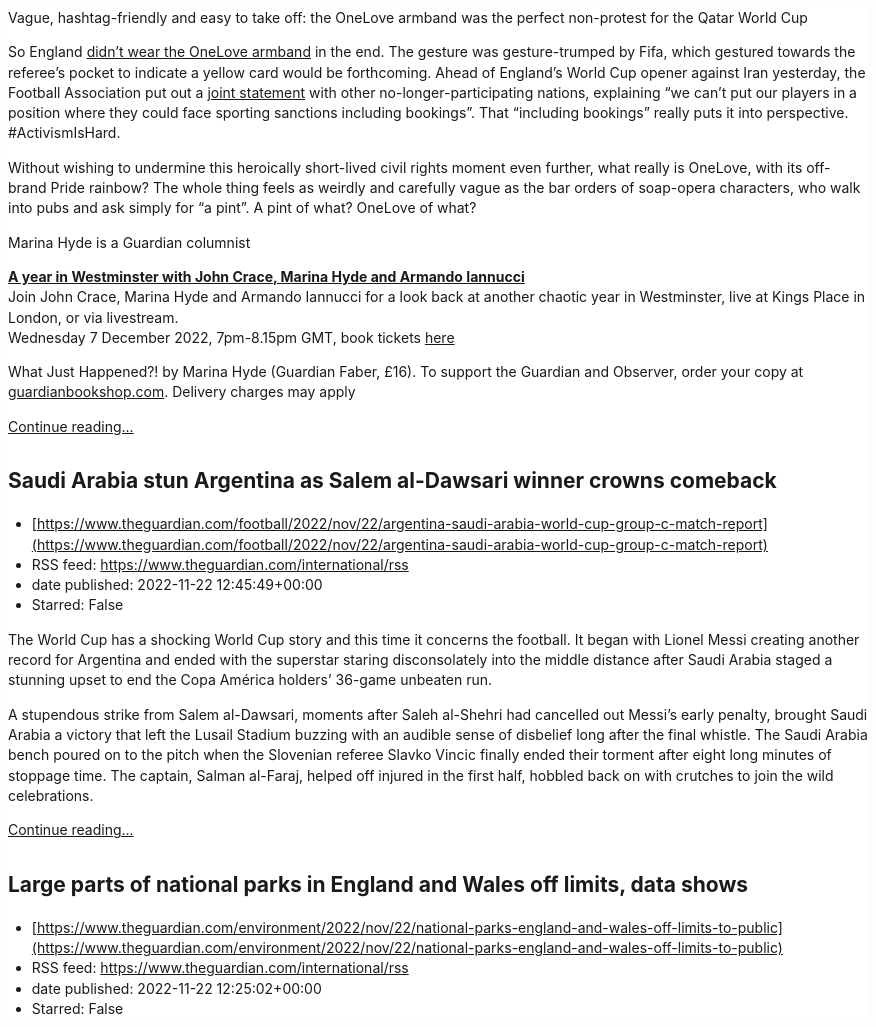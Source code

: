 <p>Vague, hashtag-friendly and easy to take off: the OneLove armband was the perfect non-protest for the Qatar World Cup</p><p>So England <a href="https://www.theguardian.com/football/2022/nov/21/iran-stand-with-protestors-as-england-and-wales-bow-to-fifa-over-armbands">didn’t wear the OneLove armband</a> in the end. The gesture was gesture-trumped by Fifa, which gestured towards the referee’s pocket to indicate a yellow card would be forthcoming. Ahead of England’s World Cup opener against Iran yesterday, the Football Association put out a <a href="https://www.englandfootball.com/articles/2022/Nov/21/statement-one-love-armband-world-cup-2022-20222111">joint statement</a> with other no-longer-participating nations, explaining “we can’t put our players in a position where they could face sporting sanctions including bookings”. That “including bookings” really puts it into perspective. #ActivismIsHard.</p><p>Without wishing to undermine this heroically short-lived civil rights moment even further, what really is OneLove, with its off-brand Pride rainbow? The whole thing feels as weirdly and carefully vague as the bar orders of soap-opera characters, who walk into pubs and ask simply for “a pint”. A pint of what? OneLove of what?</p><p>Marina Hyde is a Guardian columnist</p><p><strong><a href="https://membership.theguardian.com/event/a-year-in-westminster-with-john-crace-marina-hyde-and-armando-iannucci-443224585667">A year in Westminster with John Crace, Marina Hyde and Armando Iannucci</a></strong><br />Join John Crace, Marina Hyde and Armando Iannucci for a look back at another chaotic year in Westminster, live at Kings Place in London, or via livestream.<br />Wednesday 7 December 2022, 7pm-8.15pm GMT, book tickets <a href="https://membership.theguardian.com/event/a-year-in-westminster-with-john-crace-and-marina-hyde-443224585667">here</a></p><p>What Just Happened?! by Marina Hyde (Guardian Faber, £16). To support the Guardian and Observer, order your copy at <a href="https://www.guardianbookshop.com/what-just-happened-9781783352593?utm_source=editoriallink&amp;utm_medium=merch&amp;utm_campaign=article">guardianbookshop.com</a>. Delivery charges may apply</p> <a href="https://www.theguardian.com/commentisfree/2022/nov/22/england-armband-yellow-card-onelove-qatar-world-cup">Continue reading...</a>

## Saudi Arabia stun Argentina as Salem al-Dawsari winner crowns comeback
 - [https://www.theguardian.com/football/2022/nov/22/argentina-saudi-arabia-world-cup-group-c-match-report](https://www.theguardian.com/football/2022/nov/22/argentina-saudi-arabia-world-cup-group-c-match-report)
 - RSS feed: https://www.theguardian.com/international/rss
 - date published: 2022-11-22 12:45:49+00:00
 - Starred: False

<p>The World Cup has a shocking World Cup story and this time it concerns the football. It began with Lionel Messi creating another record for Argentina and ended with the superstar staring disconsolately into the middle distance after Saudi Arabia staged a stunning upset to end the Copa América holders’ 36-game unbeaten run.</p><p>A stupendous strike from Salem al-Dawsari, moments after Saleh al-Shehri had cancelled out Messi’s early penalty, brought Saudi Arabia a victory that left the Lusail Stadium buzzing with an audible sense of disbelief long after the final whistle. The Saudi Arabia bench poured on to the pitch when the Slovenian referee Slavko Vincic finally ended their torment after eight long minutes of stoppage time. The captain, Salman al-Faraj, helped off injured in the first half, hobbled back on with crutches to join the wild celebrations.</p> <a href="https://www.theguardian.com/football/2022/nov/22/argentina-saudi-arabia-world-cup-group-c-match-report">Continue reading...</a>

## Large parts of national parks in England and Wales off limits, data shows
 - [https://www.theguardian.com/environment/2022/nov/22/national-parks-england-and-wales-off-limits-to-public](https://www.theguardian.com/environment/2022/nov/22/national-parks-england-and-wales-off-limits-to-public)
 - RSS feed: https://www.theguardian.com/international/rss
 - date published: 2022-11-22 12:25:02+00:00
 - Starred: False
